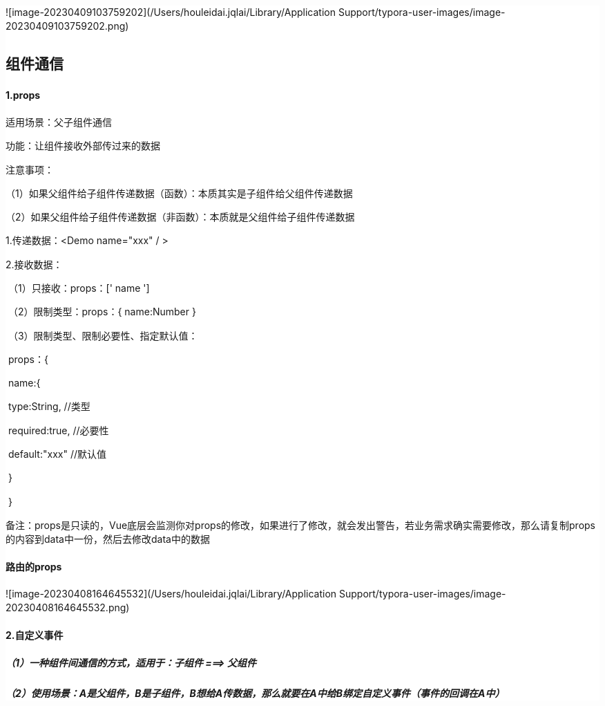 



![image-20230409103759202](/Users/houleidai.jqlai/Library/Application Support/typora-user-images/image-20230409103759202.png)





## 组件通信

#### 1.props

适用场景：父子组件通信

功能：让组件接收外部传过来的数据

注意事项：

​	（1）如果父组件给子组件传递数据（函数）：本质其实是子组件给父组件传递数据

​	（2）如果父组件给子组件传递数据（非函数）：本质就是父组件给子组件传递数据

1.传递数据：<Demo name="xxx" / >

2.接收数据：

​	（1）只接收：props：[' name ']

​	（2）限制类型：props：{ name:Number }

​	（3）限制类型、限制必要性、指定默认值：

​			props：{

​					name:{

​							type:String,  //类型

​							required:true,  //必要性

​							default:"xxx"  //默认值

​					}

​			}

备注：props是只读的，Vue底层会监测你对props的修改，如果进行了修改，就会发出警告，若业务需求确实需要修改，那么请复制props的内容到data中一份，然后去修改data中的数据

#### 路由的props

![image-20230408164645532](/Users/houleidai.jqlai/Library/Application Support/typora-user-images/image-20230408164645532.png)



#### 2.自定义事件

##### （1）一种组件间通信的方式，适用于：子组件 ===> 父组件

##### （2）使用场景：A是父组件，B是子组件，B想给A传数据，那么就要在A中给B绑定自定义事件（事件的回调在A中）
